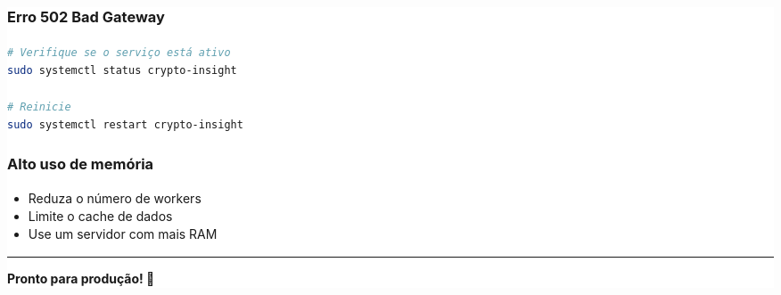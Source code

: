 ### Erro 502 Bad Gateway
```bash
# Verifique se o serviço está ativo
sudo systemctl status crypto-insight

# Reinicie
sudo systemctl restart crypto-insight
```

### Alto uso de memória
- Reduza o número de workers
- Limite o cache de dados
- Use um servidor com mais RAM

---

**Pronto para produção! 🚀**

